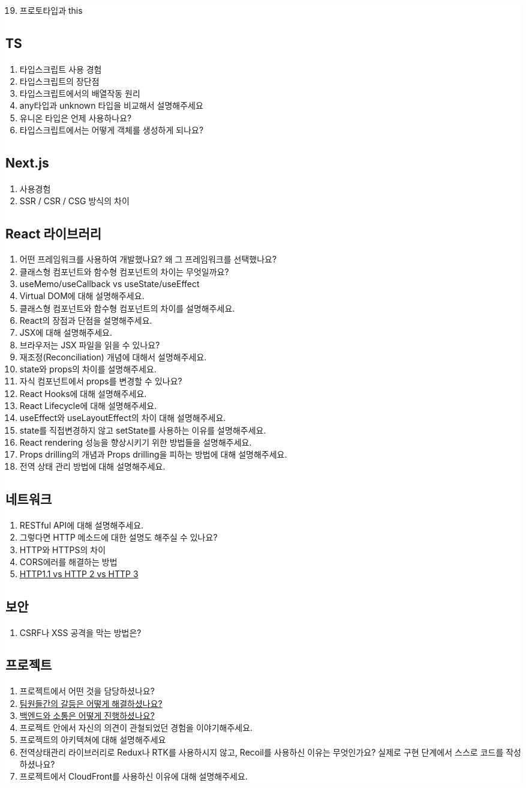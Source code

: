 19) 프로토타입과 this

## TS
1) 타입스크립트 사용 경험
2) 타입스크립트의 장단점
3) 타입스크립트에서의 배열작동 원리
4) any타입과 unknown 타입을 비교해서 설명해주세요
5) 유니온 타입은 언제 사용하나요?
6) 타입스크립트에서는 어떻게 객체를 생성하게 되나요?

## Next.js
1) 사용경험
2) SSR / CSR / CSG 방식의 차이

## React 라이브러리
1) 어떤 프레임워크를 사용하여 개발했나요? 왜 그 프레임워크를 선택했나요?
2) 클래스형 컴포넌트와 함수형 컴포넌트의 차이는 무엇일까요?
3) useMemo/useCallback vs useState/useEffect
4) Virtual DOM에 대해 설명해주세요.
5) 클래스형 컴포넌트와 함수형 컴포넌트의 차이를 설명해주세요.
6) React의 장점과 단점을 설명해주세요.
7) JSX에 대해 설명해주세요.
8) 브라우저는 JSX 파일을 읽을 수 있나요?
9) 재조정(Reconciliation) 개념에 대해서 설명해주세요.
10) state와 props의 차이를 설명해주세요.
11) 자식 컴포넌트에서 props를 변경할 수 있나요?
12) React Hooks에 대해 설명해주세요.
13) React Lifecycle에 대해 설명해주세요.
14) useEffect와 useLayoutEffect의 차이 대해 설명해주세요.
15) state를 직접변경하지 않고 setState를 사용하는 이유를 설명해주세요.
16) React rendering 성능을 향상시키기 위한 방법들을 설명해주세요.
17) Props drilling의 개념과 Props drilling을 피하는 방법에 대해 설명해주세요.
18) 전역 상태 관리 방법에 대해 설명해주세요.

## 네트워크
1) RESTful API에 대해 설명해주세요.
2) 그렇다면 HTTP 메소드에 대한 설명도 해주실 수 있나요?
3) HTTP와 HTTPS의 차이
4) CORS에러를 해결하는 방법
5) [HTTP1.1 vs HTTP 2 vs HTTP 3](./Network/readme.md)

## 보안
1) CSRF나 XSS 공격을 막는 방법은?

## 프로젝트
1) 프로젝트에서 어떤 것을 담당하셨나요?
2) [팀원들간의 갈등은 어떻게 해결하셨나요?](#협업에서-갈등이-생겼던-경험)
3) [백엔드와 소통은 어떻게 진행하셨나요?](#)
4) 프로젝트 안에서 자신의 의견이 관철되었던 경험을 이야기해주세요.
5) 프로젝트의 아키텍쳐에 대해 설명해주세요
6) 전역상태관리 라이브러리로 Redux나 RTK를 사용하시지 않고, Recoil를 사용하신 이유는 무엇인가요? 실제로 구현 단계에서 스스로 코드를 작성하셨나요?
7) 프로젝트에서 CloudFront를 사용하신 이유에 대해 설명해주세요.
